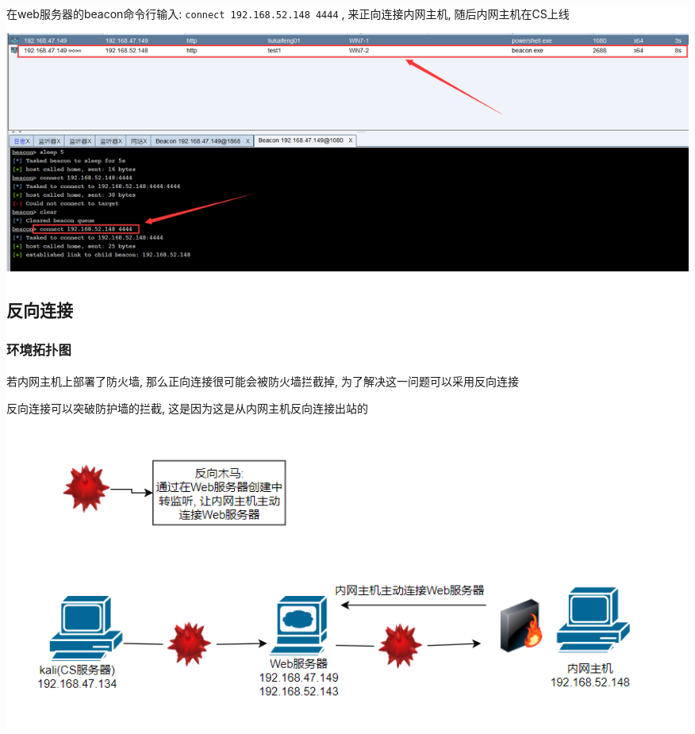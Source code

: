 

在web服务器的beacon命令行输入: `connect 192.168.52.148 4444`  , 来正向连接内网主机, 随后内网主机在CS上线

![image-20221024145815879](隧道应用/image-20221024145815879.png)



## 反向连接	

### 环境拓扑图

若内网主机上部署了防火墙, 那么正向连接很可能会被防火墙拦截掉, 为了解决这一问题可以采用反向连接

反向连接可以突破防护墙的拦截, 这是因为这是从内网主机反向连接出站的

![image-20221024155656352](隧道应用/image-20221024155656352.png)		


